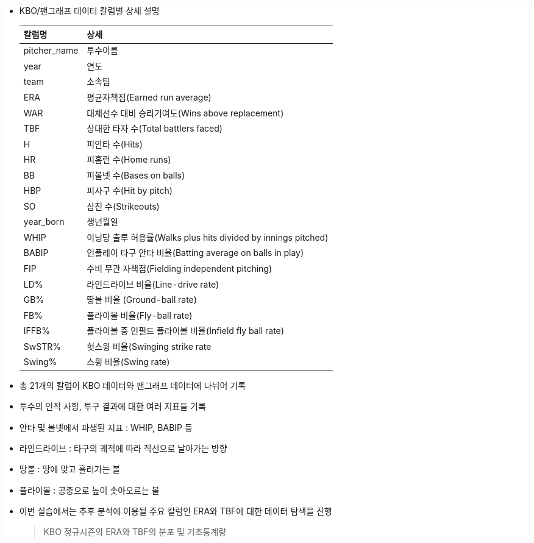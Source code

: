 * KBO/팬그래프 데이터 칼럼별 상세 설명

  | 칼럼명       | 상세                                                         |
  | ------------ | ------------------------------------------------------------ |
  | pitcher_name | 투수이름                                                     |
  | year         | 연도                                                         |
  | team         | 소속팀                                                       |
  | ERA          | 평균자책점(Earned run average)                               |
  | WAR          | 대체선수 대비 승리기여도(Wins above replacement)             |
  | TBF          | 상대한 타자 수(Total battlers faced)                         |
  | H            | 피안타 수(Hits)                                              |
  | HR           | 피홈런 수(Home runs)                                         |
  | BB           | 피볼넷 수(Bases on balls)                                    |
  | HBP          | 피사구 수(Hit by pitch)                                      |
  | SO           | 삼진 수(Strikeouts)                                          |
  | year_born    | 생년월일                                                     |
  | WHIP         | 이닝당 출루 허용률(Walks plus hits divided by innings pitched) |
  | BABIP        | 인플레이 타구 안타 비율(Batting average on balls in play)    |
  | FIP          | 수비 무관 자책점(Fielding independent pitching)              |
  | LD%          | 라인드라이브 비율(Line-drive rate)                           |
  | GB%          | 땅볼 비율 (Ground-ball rate)                                 |
  | FB%          | 플라이볼 비율(Fly-ball rate)                                 |
  | IFFB%        | 플라이볼 중 인필드 플라이볼 비율(Infield fly ball rate)      |
  | SwSTR%       | 헛스윙 비율(Swinging strike rate                             |
  | Swing%       | 스윙 비율(Swing rate)                                        |

* 총 21개의 칼럼이 KBO 데이터와 팬그래프 데이터에 나뉘어 기록

* 투수의 인적 사항, 투구 결과에 대한 여러 지표들 기록

* 안타 및 볼넷에서 파생된 지표 : WHIP, BABIP 등

* 라인드라이브 : 타구의 궤적에 따라 직선으로 날아가는 방향

* 땅볼 : 땅에 맞고 흘러가는 볼

* 플라이볼 : 공중으로 높이 솟아오르는 볼

* 이번 실습에서는 추후 분석에 이용될 주요 칼럼인 ERA와 TBF에 대한 데이터 탐색을 진행

  > KBO 정규시즌의 ERA와 TBF의 분포 및 기초통계량
